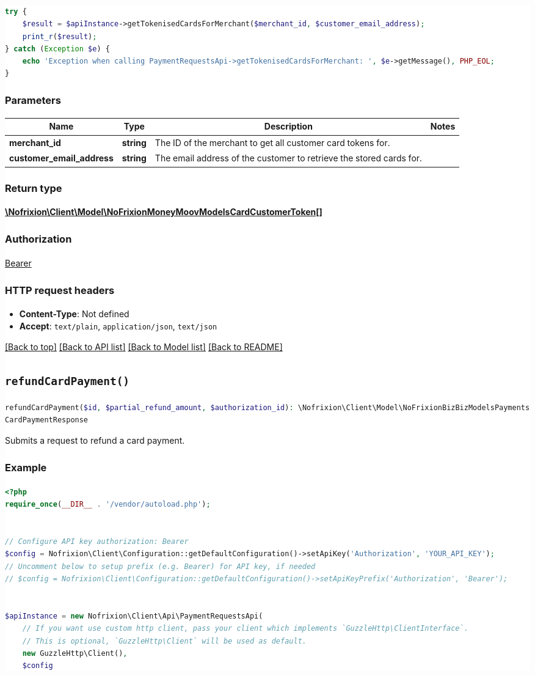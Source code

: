 ```php
try {
    $result = $apiInstance->getTokenisedCardsForMerchant($merchant_id, $customer_email_address);
    print_r($result);
} catch (Exception $e) {
    echo 'Exception when calling PaymentRequestsApi->getTokenisedCardsForMerchant: ', $e->getMessage(), PHP_EOL;
}
```

### Parameters

| Name | Type | Description  | Notes |
| ------------- | ------------- | ------------- | ------------- |
| **merchant_id** | **string**| The ID of the merchant to get all customer card tokens for. | |
| **customer_email_address** | **string**| The email address of the customer to retrieve the stored cards for. | |

### Return type

[**\Nofrixion\Client\Model\NoFrixionMoneyMoovModelsCardCustomerToken[]**](../Model/NoFrixionMoneyMoovModelsCardCustomerToken.md)

### Authorization

[Bearer](../../README.md#Bearer)

### HTTP request headers

- **Content-Type**: Not defined
- **Accept**: `text/plain`, `application/json`, `text/json`

[[Back to top]](#) [[Back to API list]](../../README.md#endpoints)
[[Back to Model list]](../../README.md#models)
[[Back to README]](../../README.md)

## `refundCardPayment()`

```php
refundCardPayment($id, $partial_refund_amount, $authorization_id): \Nofrixion\Client\Model\NoFrixionBizBizModelsPaymentsCardPaymentResponse
```

Submits a request to refund a card payment.

### Example

```php
<?php
require_once(__DIR__ . '/vendor/autoload.php');


// Configure API key authorization: Bearer
$config = Nofrixion\Client\Configuration::getDefaultConfiguration()->setApiKey('Authorization', 'YOUR_API_KEY');
// Uncomment below to setup prefix (e.g. Bearer) for API key, if needed
// $config = Nofrixion\Client\Configuration::getDefaultConfiguration()->setApiKeyPrefix('Authorization', 'Bearer');


$apiInstance = new Nofrixion\Client\Api\PaymentRequestsApi(
    // If you want use custom http client, pass your client which implements `GuzzleHttp\ClientInterface`.
    // This is optional, `GuzzleHttp\Client` will be used as default.
    new GuzzleHttp\Client(),
    $config
```